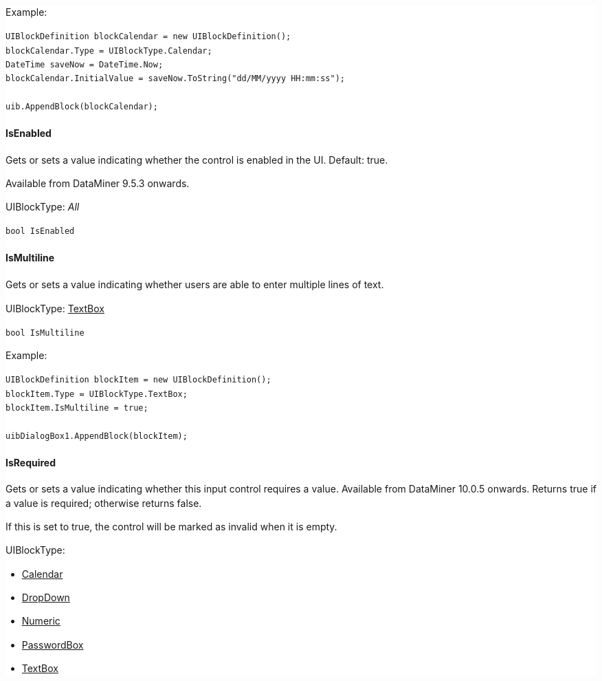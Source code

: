 Example:

```txt
UIBlockDefinition blockCalendar = new UIBlockDefinition();           
blockCalendar.Type = UIBlockType.Calendar;                           
DateTime saveNow = DateTime.Now;                                     
blockCalendar.InitialValue = saveNow.ToString("dd/MM/yyyy HH:mm:ss");
                                                                     
uib.AppendBlock(blockCalendar);                                      
```

#### IsEnabled

Gets or sets a value indicating whether the control is enabled in the UI. Default: true.

Available from DataMiner 9.5.3 onwards.

UIBlockType: *All*

```txt
bool IsEnabled
```

#### IsMultiline

Gets or sets a value indicating whether users are able to enter multiple lines of text.

UIBlockType: [TextBox](UIBlockType_enumeration.md#textbox)

```txt
bool IsMultiline
```

Example:

```txt
UIBlockDefinition blockItem = new UIBlockDefinition();
blockItem.Type = UIBlockType.TextBox;                 
blockItem.IsMultiline = true;                         
                                                      
uibDialogBox1.AppendBlock(blockItem);                 
```

#### IsRequired

Gets or sets a value indicating whether this input control requires a value. Available from DataMiner 10.0.5 onwards. Returns true if a value is required; otherwise returns false.

If this is set to true, the control will be marked as invalid when it is empty.

UIBlockType:

- [Calendar](UIBlockType_enumeration.md#calendar)

- [DropDown](UIBlockType_enumeration.md#dropdown)

- [Numeric](UIBlockType_enumeration.md#numeric)

- [PasswordBox](UIBlockType_enumeration.md#passwordbox)

- [TextBox](UIBlockType_enumeration.md#textbox)
